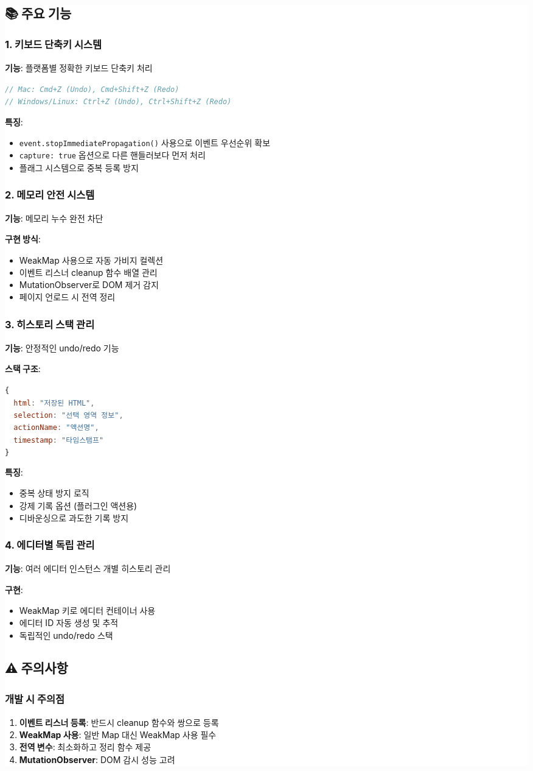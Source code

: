 ## 📚 주요 기능

### 1. 키보드 단축키 시스템
**기능**: 플랫폼별 정확한 키보드 단축키 처리
```javascript
// Mac: Cmd+Z (Undo), Cmd+Shift+Z (Redo)
// Windows/Linux: Ctrl+Z (Undo), Ctrl+Shift+Z (Redo)
```

**특징**:
- `event.stopImmediatePropagation()` 사용으로 이벤트 우선순위 확보
- `capture: true` 옵션으로 다른 핸들러보다 먼저 처리
- 플래그 시스템으로 중복 등록 방지

### 2. 메모리 안전 시스템
**기능**: 메모리 누수 완전 차단

**구현 방식**:
- WeakMap 사용으로 자동 가비지 컬렉션
- 이벤트 리스너 cleanup 함수 배열 관리
- MutationObserver로 DOM 제거 감지
- 페이지 언로드 시 전역 정리

### 3. 히스토리 스택 관리
**기능**: 안정적인 undo/redo 기능

**스택 구조**:
```javascript
{
  html: "저장된 HTML",
  selection: "선택 영역 정보", 
  actionName: "액션명",
  timestamp: "타임스탬프"
}
```

**특징**:
- 중복 상태 방지 로직
- 강제 기록 옵션 (플러그인 액션용)
- 디바운싱으로 과도한 기록 방지

### 4. 에디터별 독립 관리
**기능**: 여러 에디터 인스턴스 개별 히스토리 관리

**구현**:
- WeakMap 키로 에디터 컨테이너 사용
- 에디터 ID 자동 생성 및 추적
- 독립적인 undo/redo 스택

## ⚠️ 주의사항

### 개발 시 주의점
1. **이벤트 리스너 등록**: 반드시 cleanup 함수와 쌍으로 등록
2. **WeakMap 사용**: 일반 Map 대신 WeakMap 사용 필수
3. **전역 변수**: 최소화하고 정리 함수 제공
4. **MutationObserver**: DOM 감시 성능 고려
